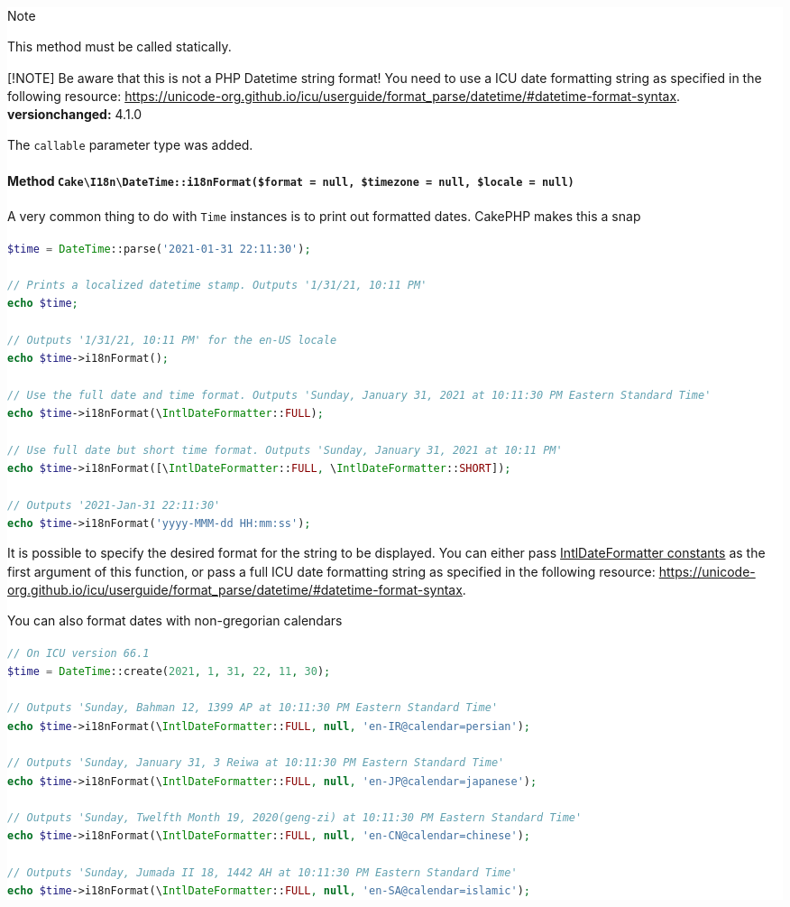 > [!NOTE]
> This method must be called statically.
>
> [!NOTE]
> Be aware that this is not a PHP Datetime string format! You need to use a
> ICU date formatting string as specified in the following resource:
> https://unicode-org.github.io/icu/userguide/format_parse/datetime/#datetime-format-syntax.
> **versionchanged:** 4.1.0

The `callable` parameter type was added.

#### Method `Cake\I18n\DateTime::i18nFormat($format = null, $timezone = null, $locale = null)`

A very common thing to do with `Time` instances is to print out formatted
dates. CakePHP makes this a snap

```php
$time = DateTime::parse('2021-01-31 22:11:30');

// Prints a localized datetime stamp. Outputs '1/31/21, 10:11 PM'
echo $time;

// Outputs '1/31/21, 10:11 PM' for the en-US locale
echo $time->i18nFormat();

// Use the full date and time format. Outputs 'Sunday, January 31, 2021 at 10:11:30 PM Eastern Standard Time'
echo $time->i18nFormat(\IntlDateFormatter::FULL);

// Use full date but short time format. Outputs 'Sunday, January 31, 2021 at 10:11 PM'
echo $time->i18nFormat([\IntlDateFormatter::FULL, \IntlDateFormatter::SHORT]);

// Outputs '2021-Jan-31 22:11:30'
echo $time->i18nFormat('yyyy-MMM-dd HH:mm:ss');

```

It is possible to specify the desired format for the string to be displayed.
You can either pass [IntlDateFormatter constants](https://www.php.net/manual/en/class.intldateformatter.php) as the first
argument of this function, or pass a full ICU date formatting string as
specified in the following resource:
https://unicode-org.github.io/icu/userguide/format_parse/datetime/#datetime-format-syntax.

You can also format dates with non-gregorian calendars

```php
// On ICU version 66.1
$time = DateTime::create(2021, 1, 31, 22, 11, 30);

// Outputs 'Sunday, Bahman 12, 1399 AP at 10:11:30 PM Eastern Standard Time'
echo $time->i18nFormat(\IntlDateFormatter::FULL, null, 'en-IR@calendar=persian');

// Outputs 'Sunday, January 31, 3 Reiwa at 10:11:30 PM Eastern Standard Time'
echo $time->i18nFormat(\IntlDateFormatter::FULL, null, 'en-JP@calendar=japanese');

// Outputs 'Sunday, Twelfth Month 19, 2020(geng-zi) at 10:11:30 PM Eastern Standard Time'
echo $time->i18nFormat(\IntlDateFormatter::FULL, null, 'en-CN@calendar=chinese');

// Outputs 'Sunday, Jumada II 18, 1442 AH at 10:11:30 PM Eastern Standard Time'
echo $time->i18nFormat(\IntlDateFormatter::FULL, null, 'en-SA@calendar=islamic');

```
